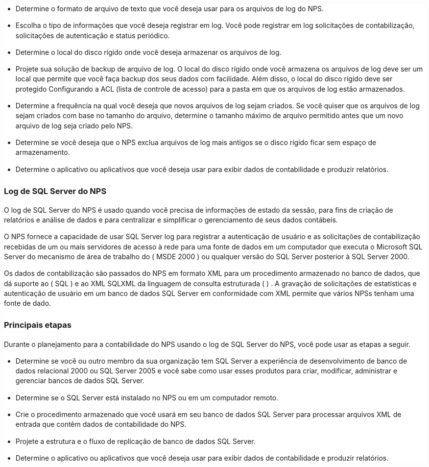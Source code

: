 - Determine o formato de arquivo de texto que você deseja usar para os arquivos de log do NPS.

- Escolha o tipo de informações que você deseja registrar em log. Você pode registrar em log solicitações de contabilização, solicitações de autenticação e status periódico.

- Determine o local do disco rígido onde você deseja armazenar os arquivos de log.

- Projete sua solução de backup de arquivo de log. O local do disco rígido onde você armazena os arquivos de log deve ser um local que permite que você faça backup dos seus dados com facilidade. Além disso, o local do disco rígido deve ser protegido Configurando a ACL (lista de controle de acesso) para a pasta em que os arquivos de log estão armazenados.

- Determine a frequência na qual você deseja que novos arquivos de log sejam criados. Se você quiser que os arquivos de log sejam criados com base no tamanho do arquivo, determine o tamanho máximo de arquivo permitido antes que um novo arquivo de log seja criado pelo NPS.

- Determine se você deseja que o NPS exclua arquivos de log mais antigos se o disco rígido ficar sem espaço de armazenamento.

- Determine o aplicativo ou aplicativos que você deseja usar para exibir dados de contabilidade e produzir relatórios.

### <a name="nps-sql-server-logging"></a>Log de SQL Server do NPS

O log de SQL Server do NPS é usado quando você precisa de informações de estado da sessão, para fins de criação de relatórios e análise de dados e para centralizar e simplificar o gerenciamento de seus dados contábeis.

O NPS fornece a capacidade de usar SQL Server log para registrar a autenticação de usuário e as solicitações de contabilização recebidas de um ou mais servidores de acesso à rede para uma fonte de dados em um computador que executa o Microsoft SQL Server do mecanismo de área de trabalho do \( MSDE 2000 \) ou qualquer versão do SQL Server posterior à SQL Server 2000.

Os dados de contabilização são passados do NPS em formato XML para um procedimento armazenado no banco de dados, que dá suporte ao \( SQL \) e ao XML SQLXML da linguagem de consulta estruturada \( \) . A gravação de solicitações de estatísticas e autenticação de usuário em um banco de dados SQL Server em conformidade com XML permite que vários NPSs tenham uma fonte de dado.

### <a name="key-steps"></a>Principais etapas

Durante o planejamento para a contabilidade do NPS usando o log de SQL Server do NPS, você pode usar as etapas a seguir.

- Determine se você ou outro membro da sua organização tem SQL Server a experiência de desenvolvimento de banco de dados relacional 2000 ou SQL Server 2005 e você sabe como usar esses produtos para criar, modificar, administrar e gerenciar bancos de dados SQL Server.

- Determine se o SQL Server está instalado no NPS ou em um computador remoto.

- Crie o procedimento armazenado que você usará em seu banco de dados SQL Server para processar arquivos XML de entrada que contêm dados de contabilidade do NPS.

- Projete a estrutura e o fluxo de replicação de banco de dados SQL Server.

- Determine o aplicativo ou aplicativos que você deseja usar para exibir dados de contabilidade e produzir relatórios.
